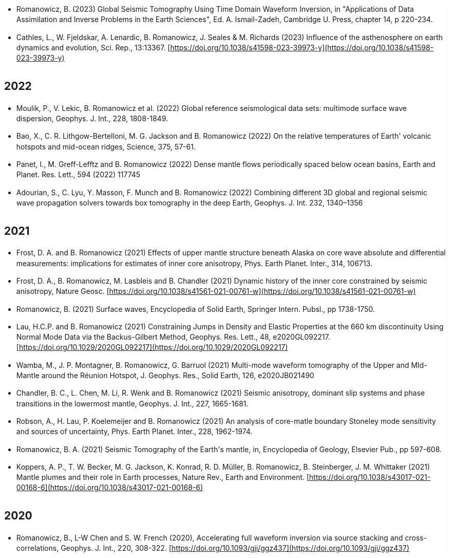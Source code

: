 - Romanowicz, B. (2023) Global Seismic Tomography Using Time Domain Waveform Inversion, in "Applications of Data Assimilation and Inverse Problems in the Earth Sciences", Ed. A. Ismail-Zadeh, Cambridge U. Press, chapter 14, p 220-234.

- Cathles, L., W. Fjeldskar, A. Lenardic, B. Romanowicz, J. Seales & M. Richards (2023) Influence of the asthenosphere on earth dynamics and evolution, Sci. Rep., 13:13367. [https://doi.org/10.1038/s41598-023-39973-y](https://doi.org/10.1038/s41598-023-39973-y)

2022
------
- Moulik, P., V. Lekic, B. Romanowicz et al. (2022) Global reference seismological data sets: multimode surface wave dispersion, Geophys. J. Int., 228, 1808-1849.

- Bao, X., C. R. Lithgow-Bertelloni, M. G. Jackson and B. Romanowicz (2022) On the relative temperatures of Earth' volcanic hotspots and mid-ocean ridges, Science, 375, 57-61.

- Panet, I., M. Greff-Lefftz and B. Romanowicz (2022) Dense mantle flows periodically spaced below ocean basins, Earth and Planet. Res. Lett., 594 (2022) 117745 

- Adourian, S., C. Lyu, Y. Masson, F. Munch and B. Romanowicz (2022) Combining different 3D global and regional seismic wave propagation solvers towards box tomography in the deep Earth, Geophys. J. Int. 232, 1340–1356

2021
------
- Frost, D. A. and B. Romanowicz (2021) Effects of upper mantle structure beneath Alaska on core wave absolute and differential measurements: implications for estimates of inner core anisotropy, Phys. Earth Planet. Inter., 314, 106713.

- Frost, D. A., B. Romanowicz, M. Lasbleis and B. Chandler (2021) Dynamic history of the inner core constrained by seismic anisotropy, Nature Geosc. [https://doi.org/10.1038/s41561-021-00761-w](https://doi.org/10.1038/s41561-021-00761-w)

- Romanowicz, B. (2021) Surface waves, Encyclopedia of Solid Earth, Springer Intern. Pubsl., pp 1738-1750.

- Lau, H.C.P. and B. Romanowicz (2021) Constraining Jumps in Density and Elastic Properties at the 660 km discontinuity Using Normal Mode Data via the Backus-Gilbert Method, Geophys. Res. Lett., 48, e2020GL092217. [https://doi.org/10.1029/2020GL092217](https://doi.org/10.1029/2020GL092217)

- Wamba, M., J. P. Montagner, B. Romanowicz, G. Barruol (2021) Multi-mode waveform tomography of the Upper and MId-Mantle around the Réunion Hotspot, J. Geophys. Res., Solid Earth, 126, e2020JB021490

- Chandler, B. C., L. Chen, M. Li, R. Wenk and B. Romanowicz (2021) Seismic anisotropy, dominant slip systems and phase transitions in the lowermost mantle, Geophys. J. Int., 227, 1665-1681.

- Robson, A., H. Lau, P. Koelemeijer and B. Romanowicz (2021) An analysis of core-matle boundary Stoneley mode sensitivity and sources of uncertainty, Phys. Earth Planet. Inter., 228, 1962-1974.

- Romanowicz, B. A. (2021) Seismic Tomography of the Earth's mantle, in, Encyclopedia of Geology, Elsevier Pub., pp 597-608.

- Koppers, A. P., T. W. Becker, M. G. Jackson, K. Konrad, R. D. Müller, B. Romanowicz, B. Steinberger, J. M. Whittaker (2021) Mantle plumes and their role in Earth processes, Nature Rev., Earth and Environment. [https://doi.org/10.1038/s43017-021-00168-6](https://doi.org/10.1038/s43017-021-00168-6)

2020
------
- Romanowicz, B., L-W Chen and S. W. French (2020), Accelerating full waveform inversion via source stacking and cross-correlations, Geophys. J. Int., 220, 308-322. [https://doi.org/10.1093/gji/ggz437](https://doi.org/10.1093/gji/ggz437)
